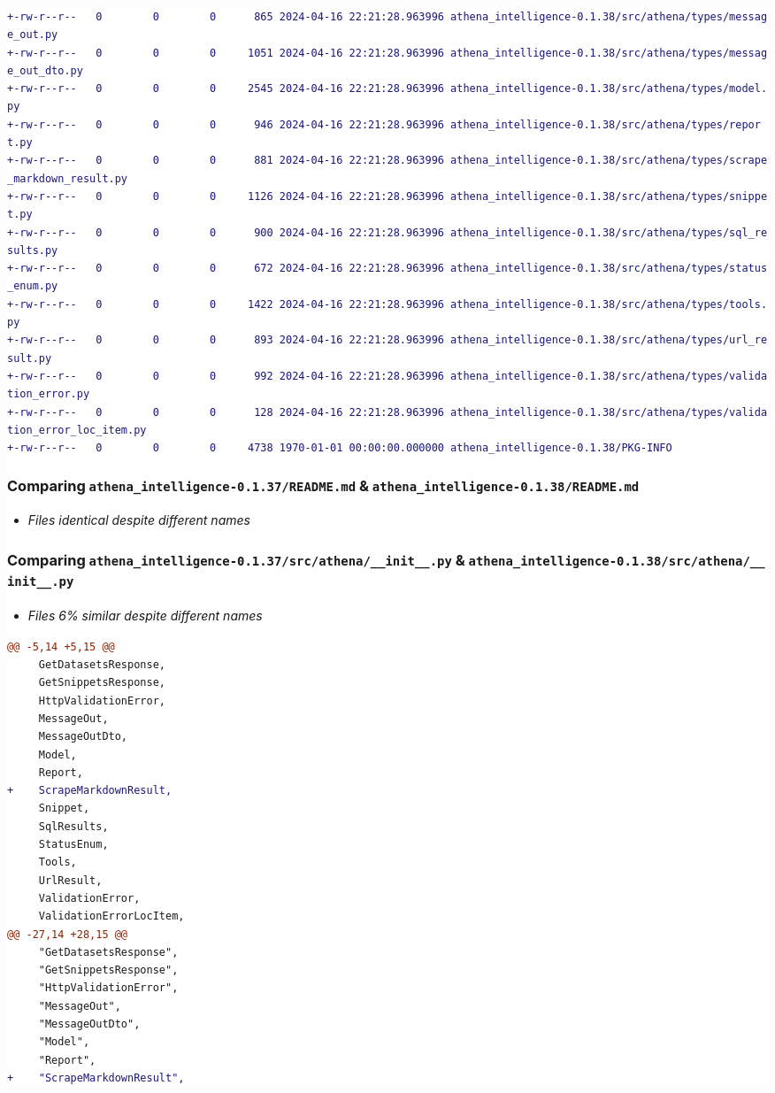```diff
+-rw-r--r--   0        0        0      865 2024-04-16 22:21:28.963996 athena_intelligence-0.1.38/src/athena/types/message_out.py
+-rw-r--r--   0        0        0     1051 2024-04-16 22:21:28.963996 athena_intelligence-0.1.38/src/athena/types/message_out_dto.py
+-rw-r--r--   0        0        0     2545 2024-04-16 22:21:28.963996 athena_intelligence-0.1.38/src/athena/types/model.py
+-rw-r--r--   0        0        0      946 2024-04-16 22:21:28.963996 athena_intelligence-0.1.38/src/athena/types/report.py
+-rw-r--r--   0        0        0      881 2024-04-16 22:21:28.963996 athena_intelligence-0.1.38/src/athena/types/scrape_markdown_result.py
+-rw-r--r--   0        0        0     1126 2024-04-16 22:21:28.963996 athena_intelligence-0.1.38/src/athena/types/snippet.py
+-rw-r--r--   0        0        0      900 2024-04-16 22:21:28.963996 athena_intelligence-0.1.38/src/athena/types/sql_results.py
+-rw-r--r--   0        0        0      672 2024-04-16 22:21:28.963996 athena_intelligence-0.1.38/src/athena/types/status_enum.py
+-rw-r--r--   0        0        0     1422 2024-04-16 22:21:28.963996 athena_intelligence-0.1.38/src/athena/types/tools.py
+-rw-r--r--   0        0        0      893 2024-04-16 22:21:28.963996 athena_intelligence-0.1.38/src/athena/types/url_result.py
+-rw-r--r--   0        0        0      992 2024-04-16 22:21:28.963996 athena_intelligence-0.1.38/src/athena/types/validation_error.py
+-rw-r--r--   0        0        0      128 2024-04-16 22:21:28.963996 athena_intelligence-0.1.38/src/athena/types/validation_error_loc_item.py
+-rw-r--r--   0        0        0     4738 1970-01-01 00:00:00.000000 athena_intelligence-0.1.38/PKG-INFO
```

### Comparing `athena_intelligence-0.1.37/README.md` & `athena_intelligence-0.1.38/README.md`

 * *Files identical despite different names*

### Comparing `athena_intelligence-0.1.37/src/athena/__init__.py` & `athena_intelligence-0.1.38/src/athena/__init__.py`

 * *Files 6% similar despite different names*

```diff
@@ -5,14 +5,15 @@
     GetDatasetsResponse,
     GetSnippetsResponse,
     HttpValidationError,
     MessageOut,
     MessageOutDto,
     Model,
     Report,
+    ScrapeMarkdownResult,
     Snippet,
     SqlResults,
     StatusEnum,
     Tools,
     UrlResult,
     ValidationError,
     ValidationErrorLocItem,
@@ -27,14 +28,15 @@
     "GetDatasetsResponse",
     "GetSnippetsResponse",
     "HttpValidationError",
     "MessageOut",
     "MessageOutDto",
     "Model",
     "Report",
+    "ScrapeMarkdownResult",
```